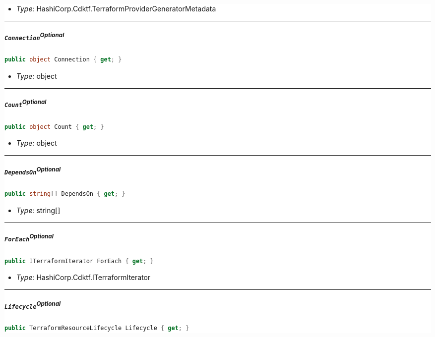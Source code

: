 - *Type:* HashiCorp.Cdktf.TerraformProviderGeneratorMetadata

---

##### `Connection`<sup>Optional</sup> <a name="Connection" id="rhizo-co-terraform-provider-oci.loadBalancerLoadBalancer.LoadBalancerLoadBalancer.property.connection"></a>

```csharp
public object Connection { get; }
```

- *Type:* object

---

##### `Count`<sup>Optional</sup> <a name="Count" id="rhizo-co-terraform-provider-oci.loadBalancerLoadBalancer.LoadBalancerLoadBalancer.property.count"></a>

```csharp
public object Count { get; }
```

- *Type:* object

---

##### `DependsOn`<sup>Optional</sup> <a name="DependsOn" id="rhizo-co-terraform-provider-oci.loadBalancerLoadBalancer.LoadBalancerLoadBalancer.property.dependsOn"></a>

```csharp
public string[] DependsOn { get; }
```

- *Type:* string[]

---

##### `ForEach`<sup>Optional</sup> <a name="ForEach" id="rhizo-co-terraform-provider-oci.loadBalancerLoadBalancer.LoadBalancerLoadBalancer.property.forEach"></a>

```csharp
public ITerraformIterator ForEach { get; }
```

- *Type:* HashiCorp.Cdktf.ITerraformIterator

---

##### `Lifecycle`<sup>Optional</sup> <a name="Lifecycle" id="rhizo-co-terraform-provider-oci.loadBalancerLoadBalancer.LoadBalancerLoadBalancer.property.lifecycle"></a>

```csharp
public TerraformResourceLifecycle Lifecycle { get; }
```
